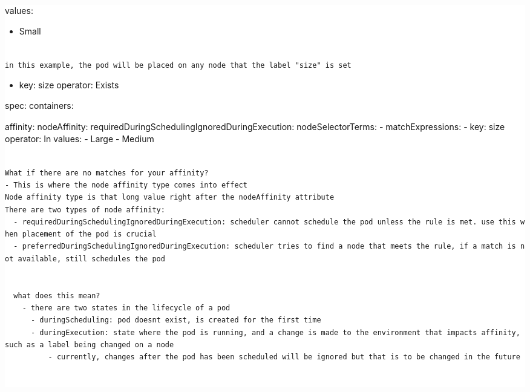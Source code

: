 values:
  - Small
```

in this example, the pod will be placed on any node that the label "size" is set
```
- key: size
  operator: Exists
```

```
spec:
  containers:

  affinity:
    nodeAffinity:
      requiredDuringSchedulingIgnoredDuringExecution:
        nodeSelectorTerms:
          - matchExpressions:
              - key: size
                operator: In
                values:
                  - Large
                  - Medium
```

What if there are no matches for your affinity?
- This is where the node affinity type comes into effect
Node affinity type is that long value right after the nodeAffinity attribute 
There are two types of node affinity: 
  - requiredDuringSchedulingIgnoredDuringExecution: scheduler cannot schedule the pod unless the rule is met. use this when placement of the pod is crucial
  - preferredDuringSchedulingIgnoredDuringExecution: scheduler tries to find a node that meets the rule, if a match is not available, still schedules the pod 


  what does this mean?
    - there are two states in the lifecycle of a pod 
      - duringScheduling: pod doesnt exist, is created for the first time
      - duringExecution: state where the pod is running, and a change is made to the environment that impacts affinity, such as a label being changed on a node
          - currently, changes after the pod has been scheduled will be ignored but that is to be changed in the future

  
